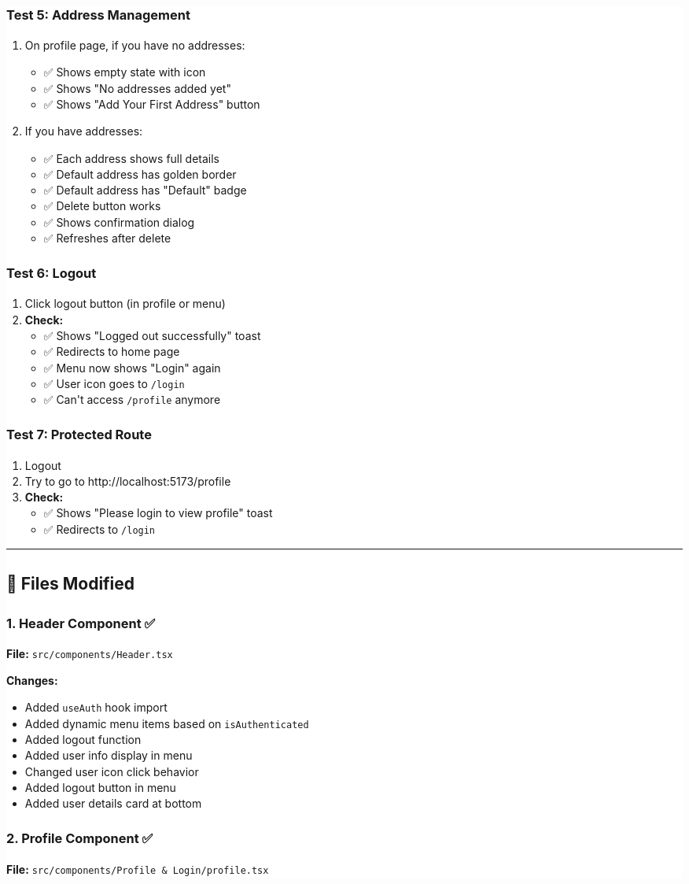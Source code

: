 ### **Test 5: Address Management**

1. On profile page, if you have no addresses:
   - ✅ Shows empty state with icon
   - ✅ Shows "No addresses added yet"
   - ✅ Shows "Add Your First Address" button

2. If you have addresses:
   - ✅ Each address shows full details
   - ✅ Default address has golden border
   - ✅ Default address has "Default" badge
   - ✅ Delete button works
   - ✅ Shows confirmation dialog
   - ✅ Refreshes after delete

### **Test 6: Logout**

1. Click logout button (in profile or menu)
2. **Check:**
   - ✅ Shows "Logged out successfully" toast
   - ✅ Redirects to home page
   - ✅ Menu now shows "Login" again
   - ✅ User icon goes to `/login`
   - ✅ Can't access `/profile` anymore

### **Test 7: Protected Route**

1. Logout
2. Try to go to http://localhost:5173/profile
3. **Check:**
   - ✅ Shows "Please login to view profile" toast
   - ✅ Redirects to `/login`

---

## 📁 **Files Modified**

### 1. **Header Component** ✅
**File:** `src/components/Header.tsx`

**Changes:**
- Added `useAuth` hook import
- Added dynamic menu items based on `isAuthenticated`
- Added logout function
- Added user info display in menu
- Changed user icon click behavior
- Added logout button in menu
- Added user details card at bottom

### 2. **Profile Component** ✅
**File:** `src/components/Profile & Login/profile.tsx`
